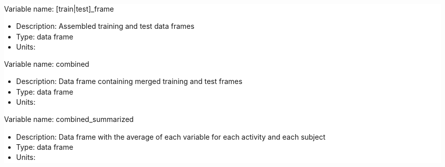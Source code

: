 Variable name: [train|test]_frame
- Description: Assembled training and test data frames
- Type: data frame
- Units: 

Variable name: combined
- Description: Data frame containing merged training and test frames	
- Type: data frame
- Units: 

Variable name: combined_summarized
- Description: Data frame with the average of each variable for each activity and each subject
- Type: data frame
- Units: 
